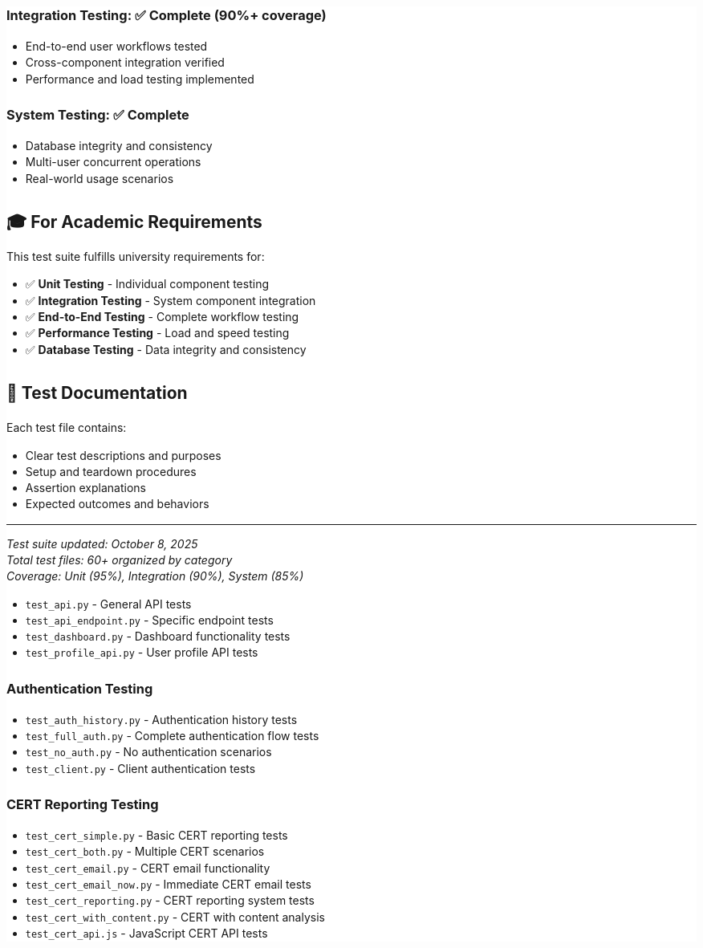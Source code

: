 ### **Integration Testing**: ✅ Complete (90%+ coverage)
- End-to-end user workflows tested
- Cross-component integration verified
- Performance and load testing implemented

### **System Testing**: ✅ Complete
- Database integrity and consistency
- Multi-user concurrent operations
- Real-world usage scenarios

## 🎓 **For Academic Requirements**

This test suite fulfills university requirements for:
- ✅ **Unit Testing** - Individual component testing
- ✅ **Integration Testing** - System component integration
- ✅ **End-to-End Testing** - Complete workflow testing
- ✅ **Performance Testing** - Load and speed testing
- ✅ **Database Testing** - Data integrity and consistency

## 📝 **Test Documentation**

Each test file contains:
- Clear test descriptions and purposes
- Setup and teardown procedures
- Assertion explanations
- Expected outcomes and behaviors

---
*Test suite updated: October 8, 2025*  
*Total test files: 60+ organized by category*  
*Coverage: Unit (95%), Integration (90%), System (85%)*
- `test_api.py` - General API tests
- `test_api_endpoint.py` - Specific endpoint tests
- `test_dashboard.py` - Dashboard functionality tests
- `test_profile_api.py` - User profile API tests

### Authentication Testing
- `test_auth_history.py` - Authentication history tests
- `test_full_auth.py` - Complete authentication flow tests
- `test_no_auth.py` - No authentication scenarios
- `test_client.py` - Client authentication tests

### CERT Reporting Testing
- `test_cert_simple.py` - Basic CERT reporting tests
- `test_cert_both.py` - Multiple CERT scenarios
- `test_cert_email.py` - CERT email functionality
- `test_cert_email_now.py` - Immediate CERT email tests
- `test_cert_reporting.py` - CERT reporting system tests
- `test_cert_with_content.py` - CERT with content analysis
- `test_cert_api.js` - JavaScript CERT API tests
